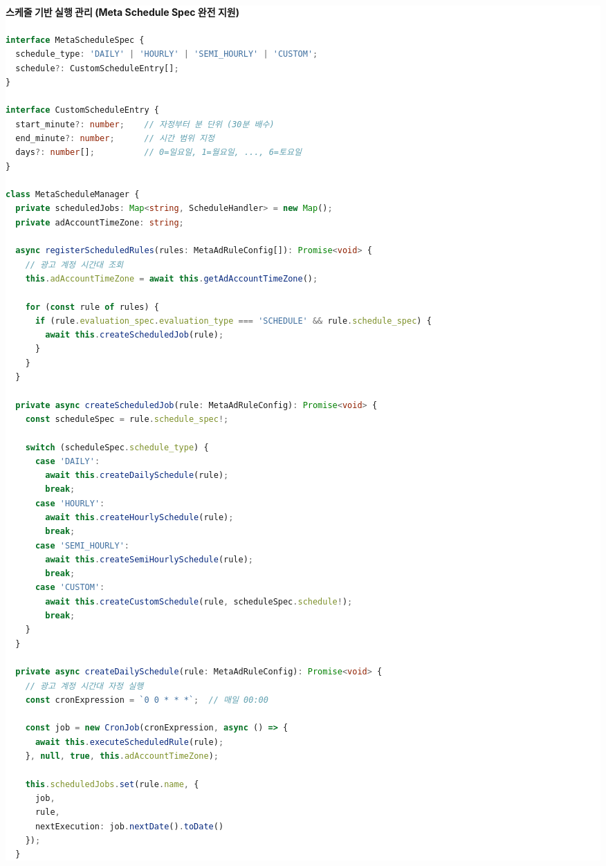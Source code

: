 #### 스케줄 기반 실행 관리 (Meta Schedule Spec 완전 지원)
```typescript
interface MetaScheduleSpec {
  schedule_type: 'DAILY' | 'HOURLY' | 'SEMI_HOURLY' | 'CUSTOM';
  schedule?: CustomScheduleEntry[];
}

interface CustomScheduleEntry {
  start_minute?: number;    // 자정부터 분 단위 (30분 배수)
  end_minute?: number;      // 시간 범위 지정
  days?: number[];          // 0=일요일, 1=월요일, ..., 6=토요일
}

class MetaScheduleManager {
  private scheduledJobs: Map<string, ScheduleHandler> = new Map();
  private adAccountTimeZone: string;

  async registerScheduledRules(rules: MetaAdRuleConfig[]): Promise<void> {
    // 광고 계정 시간대 조회
    this.adAccountTimeZone = await this.getAdAccountTimeZone();

    for (const rule of rules) {
      if (rule.evaluation_spec.evaluation_type === 'SCHEDULE' && rule.schedule_spec) {
        await this.createScheduledJob(rule);
      }
    }
  }

  private async createScheduledJob(rule: MetaAdRuleConfig): Promise<void> {
    const scheduleSpec = rule.schedule_spec!;

    switch (scheduleSpec.schedule_type) {
      case 'DAILY':
        await this.createDailySchedule(rule);
        break;
      case 'HOURLY':
        await this.createHourlySchedule(rule);
        break;
      case 'SEMI_HOURLY':
        await this.createSemiHourlySchedule(rule);
        break;
      case 'CUSTOM':
        await this.createCustomSchedule(rule, scheduleSpec.schedule!);
        break;
    }
  }

  private async createDailySchedule(rule: MetaAdRuleConfig): Promise<void> {
    // 광고 계정 시간대 자정 실행
    const cronExpression = `0 0 * * *`;  // 매일 00:00

    const job = new CronJob(cronExpression, async () => {
      await this.executeScheduledRule(rule);
    }, null, true, this.adAccountTimeZone);

    this.scheduledJobs.set(rule.name, {
      job,
      rule,
      nextExecution: job.nextDate().toDate()
    });
  }

```